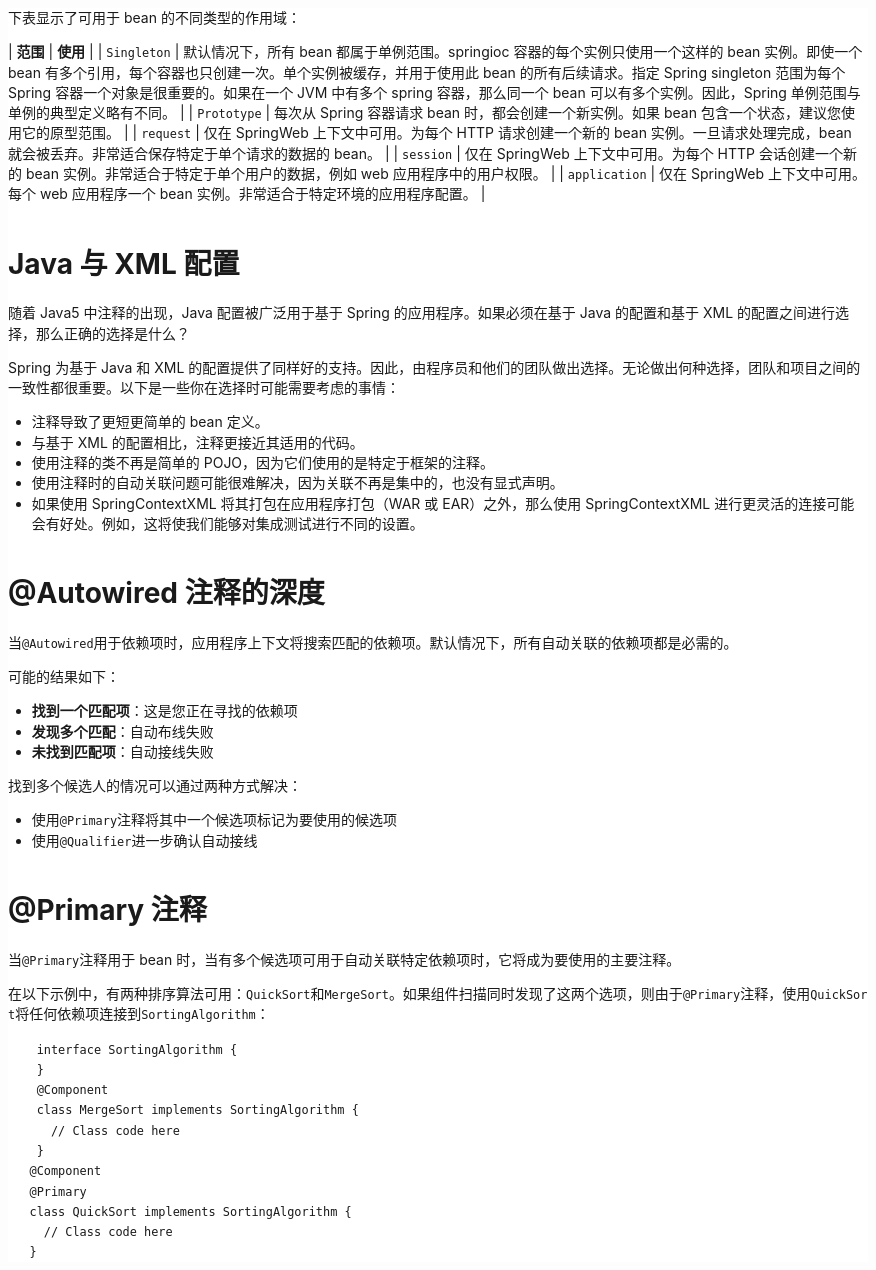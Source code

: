 下表显示了可用于 bean 的不同类型的作用域：

| **范围** | **使用** |
| `Singleton` | 默认情况下，所有 bean 都属于单例范围。springioc 容器的每个实例只使用一个这样的 bean 实例。即使一个 bean 有多个引用，每个容器也只创建一次。单个实例被缓存，并用于使用此 bean 的所有后续请求。指定 Spring singleton 范围为每个 Spring 容器一个对象是很重要的。如果在一个 JVM 中有多个 spring 容器，那么同一个 bean 可以有多个实例。因此，Spring 单例范围与单例的典型定义略有不同。 |
| `Prototype` | 每次从 Spring 容器请求 bean 时，都会创建一个新实例。如果 bean 包含一个状态，建议您使用它的原型范围。 |
| `request` | 仅在 SpringWeb 上下文中可用。为每个 HTTP 请求创建一个新的 bean 实例。一旦请求处理完成，bean 就会被丢弃。非常适合保存特定于单个请求的数据的 bean。 |
| `session` | 仅在 SpringWeb 上下文中可用。为每个 HTTP 会话创建一个新的 bean 实例。非常适合于特定于单个用户的数据，例如 web 应用程序中的用户权限。 |
| `application` | 仅在 SpringWeb 上下文中可用。每个 web 应用程序一个 bean 实例。非常适合于特定环境的应用程序配置。 |

# Java 与 XML 配置

随着 Java5 中注释的出现，Java 配置被广泛用于基于 Spring 的应用程序。如果必须在基于 Java 的配置和基于 XML 的配置之间进行选择，那么正确的选择是什么？

Spring 为基于 Java 和 XML 的配置提供了同样好的支持。因此，由程序员和他们的团队做出选择。无论做出何种选择，团队和项目之间的一致性都很重要。以下是一些你在选择时可能需要考虑的事情：

*   注释导致了更短更简单的 bean 定义。
*   与基于 XML 的配置相比，注释更接近其适用的代码。
*   使用注释的类不再是简单的 POJO，因为它们使用的是特定于框架的注释。
*   使用注释时的自动关联问题可能很难解决，因为关联不再是集中的，也没有显式声明。
*   如果使用 SpringContextXML 将其打包在应用程序打包（WAR 或 EAR）之外，那么使用 SpringContextXML 进行更灵活的连接可能会有好处。例如，这将使我们能够对集成测试进行不同的设置。

# @Autowired 注释的深度

当`@Autowired`用于依赖项时，应用程序上下文将搜索匹配的依赖项。默认情况下，所有自动关联的依赖项都是必需的。

可能的结果如下：

*   **找到一个匹配项**：这是您正在寻找的依赖项
*   **发现多个匹配**：自动布线失败
*   **未找到匹配项**：自动接线失败

找到多个候选人的情况可以通过两种方式解决：

*   使用`@Primary`注释将其中一个候选项标记为要使用的候选项
*   使用`@Qualifier`进一步确认自动接线

# @Primary 注释

当`@Primary`注释用于 bean 时，当有多个候选项可用于自动关联特定依赖项时，它将成为要使用的主要注释。

在以下示例中，有两种排序算法可用：`QuickSort`和`MergeSort`。如果组件扫描同时发现了这两个选项，则由于`@Primary`注释，使用`QuickSort`将任何依赖项连接到`SortingAlgorithm`：

```
    interface SortingAlgorithm { 
    } 
    @Component 
    class MergeSort implements SortingAlgorithm { 
      // Class code here 
    } 
   @Component 
   @Primary 
   class QuickSort implements SortingAlgorithm { 
     // Class code here 
   }
```
